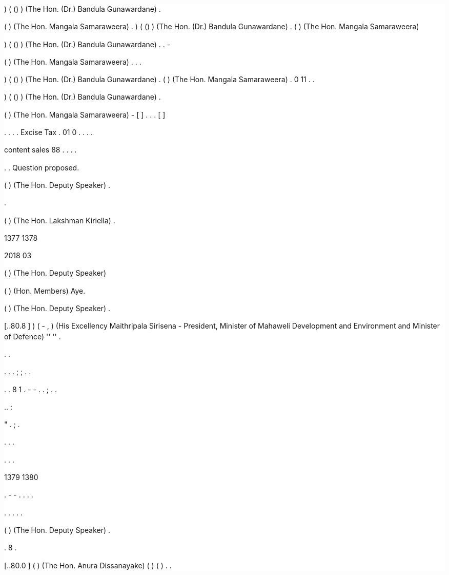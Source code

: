 ) ( () ) (The Hon. (Dr.) Bandula Gunawardane) .

( ) (The Hon. Mangala Samaraweera) . ) ( () ) (The Hon. (Dr.) Bandula Gunawardane) . ( ) (The Hon. Mangala Samaraweera)

) ( () ) (The Hon. (Dr.) Bandula Gunawardane) . . -

( ) (The Hon. Mangala Samaraweera) . . .

) ( () ) (The Hon. (Dr.) Bandula Gunawardane) . ( ) (The Hon. Mangala Samaraweera) . 0 11 . .

) ( () ) (The Hon. (Dr.) Bandula Gunawardane) .

( ) (The Hon. Mangala Samaraweera) - [ ] . . . [ ]

. . . . Excise Tax . 01 0 . . . .

content sales 88 . . . .

. . Question proposed.

( ) (The Hon. Deputy Speaker) .

.

( ) (The Hon. Lakshman Kiriella) .

1377 1378

2018 03

( ) (The Hon. Deputy Speaker)

( ) (Hon. Members) Aye.

( ) (The Hon. Deputy Speaker) .

[..80.8 ] ) ( - , ) (His Excellency Maithripala Sirisena - President, Minister of Mahaweli Development and Environment and Minister of Defence) '' '' .

. .

. . . ; ; . .

. . 8 1 . - - . . ; . .

.. :

" . ; .

. . .

. . .

1379 1380

. - - . . . .

. . . . .

( ) (The Hon. Deputy Speaker) .

. 8 .

[..80.0 ] ( ) (The Hon. Anura Dissanayake) ( ) ( ) . .

